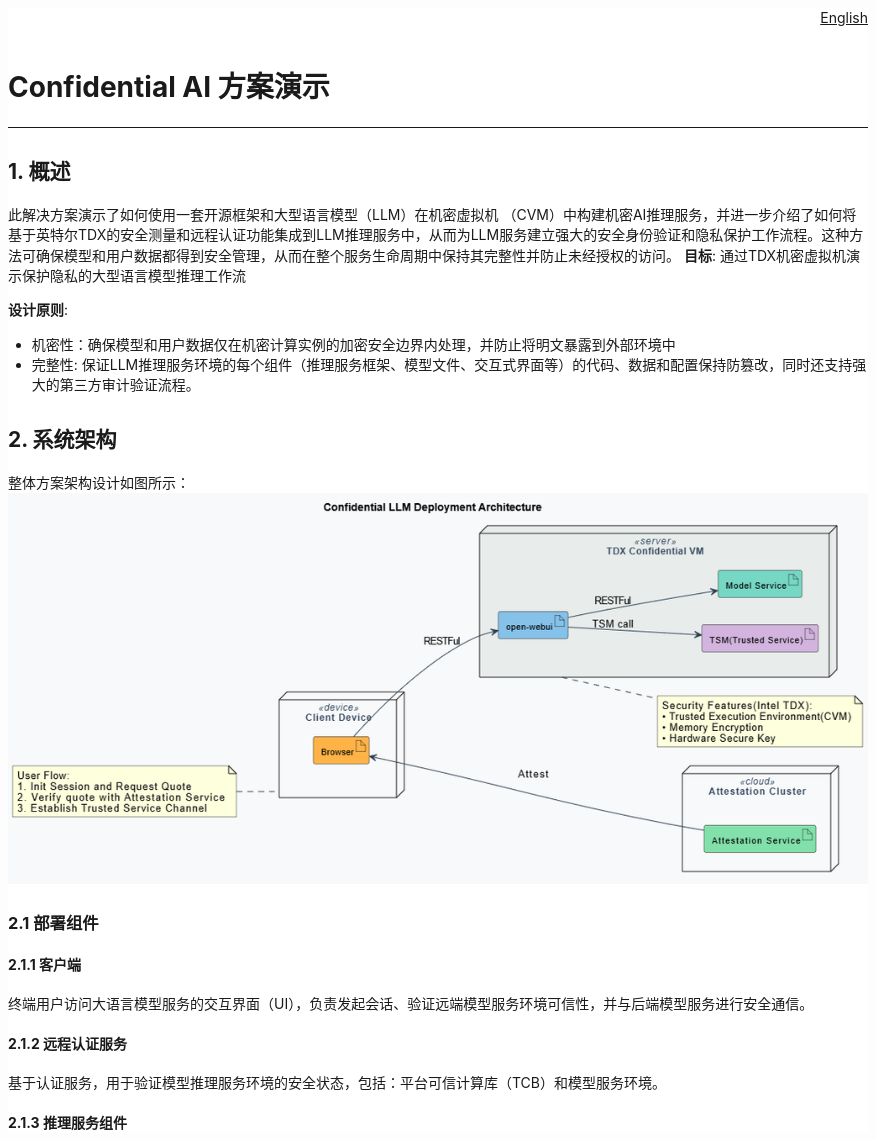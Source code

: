 <div align="right">
  <a href="./README.md">English</a>
</div>

# Confidential AI 方案演示 

---
## 1. 概述 
此解决方案演示了如何使用一套开源框架和大型语言模型（LLM）在机密虚拟机 （CVM）中构建机密AI推理服务，并进一步介绍了如何将基于英特尔TDX的安全测量和远程认证功能集成到LLM推理服务中，从而为LLM服务建立强大的安全身份验证和隐私保护工作流程。这种方法可确保模型和用户数据都得到安全管理，从而在整个服务生命周期中保持其完整性并防止未经授权的访问。
**目标**: 通过TDX机密虚拟机演示保护隐私的大型语言模型推理工作流

**设计原则**:
- 机密性：确保模型和用户数据仅在机密计算实例的加密安全边界内处理，并防止将明文暴露到外部环境中
- 完整性: 保证LLM推理服务环境的每个组件（推理服务框架、模型文件、交互式界面等）的代码、数据和配置保持防篡改，同时还支持强大的第三方审计验证流程。

## 2. 系统架构 
整体方案架构设计如图所示：
![System Deployment Architecture](./images/Deployment%20Architecture.png)

### 2.1 部署组件

#### 2.1.1 客户端
终端用户访问大语言模型服务的交互界面（UI），负责发起会话、验证远端模型服务环境可信性，并与后端模型服务进行安全通信。

#### 2.1.2 远程认证服务
基于认证服务，用于验证模型推理服务环境的安全状态，包括：平台可信计算库（TCB）和模型服务环境。

#### 2.1.3 推理服务组件
